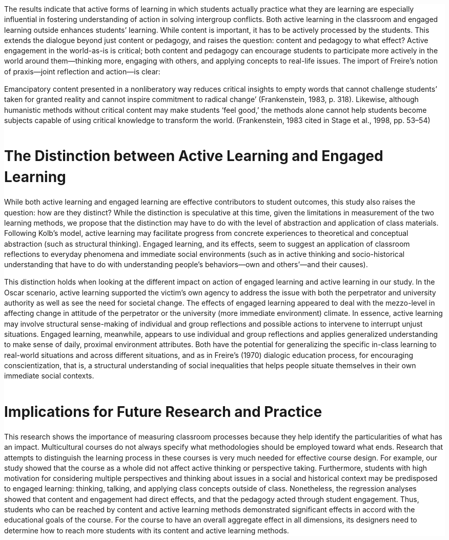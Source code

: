 The results indicate that active forms of learning in which students actually practice what they are learning are especially influential in fostering understanding of action in solving intergroup conflicts. Both active learning in the classroom and engaged learning outside enhances students’ learning. While content is important, it has to be actively processed by the students. This extends the dialogue beyond just content or pedagogy, and raises the question: content and pedagogy to what effect? Active engagement in the world-as-is is critical; both content and pedagogy can encourage students to participate more actively in the world around them—thinking more, engaging with others, and applying concepts to real-life issues. The import of Freire’s notion of praxis—joint reflection and action—is clear:

Emancipatory content presented in a nonliberatory way reduces critical insights to empty words that cannot challenge students’ taken for granted reality and cannot inspire commitment to radical change’ (Frankenstein, 1983, p. 318). Likewise, although humanistic methods without critical content may make students ‘feel good,’ the methods alone cannot help students become subjects capable of using critical knowledge to transform the world. (Frankenstein, 1983 cited in Stage et al., 1998, pp. 53–54)

# The Distinction between Active Learning and Engaged Learning

While both active learning and engaged learning are effective contributors to student outcomes, this study also raises the question: how are they distinct? While the distinction is speculative at this time, given the limitations in measurement of the two learning methods, we propose that the distinction may have to do with the level of abstraction and application of class materials. Following Kolb’s model, active learning may facilitate progress from concrete experiences to theoretical and conceptual abstraction (such as structural thinking). Engaged learning, and its effects, seem to suggest an application of classroom reflections to everyday phenomena and immediate social environments (such as in active thinking and socio-historical understanding that have to do with understanding people’s behaviors—own and others’—and their causes).

This distinction holds when looking at the different impact on action of engaged learning and active learning in our study. In the Oscar scenario, active learning supported the victim’s own agency to address the issue with both the perpetrator and university authority as well as see the need for societal change. The effects of engaged learning appeared to deal with the mezzo-level in affecting change in attitude of the perpetrator or the university (more immediate environment) climate. In essence, active learning may involve structural sense-making of individual and group reflections and possible actions to intervene to interrupt unjust situations. Engaged learning, meanwhile, appears to use individual and group reflections and applies generalized understanding to make sense of daily, proximal environment attributes. Both have the potential for generalizing the specific in-class learning to real-world situations and across different situations, and as in Freire’s (1970) dialogic education process, for encouraging conscientization, that is, a structural understanding of social inequalities that helps people situate themselves in their own immediate social contexts.

# Implications for Future Research and Practice

This research shows the importance of measuring classroom processes because they help identify the particularities of what has an impact. Multicultural courses do not always specify what methodologies should be employed toward what ends. Research that attempts to distinguish the learning process in these courses is very much needed for effective course design. For example, our study showed that the course as a whole did not affect active thinking or perspective taking. Furthermore, students with high motivation for considering multiple perspectives and thinking about issues in a social and historical context may be predisposed to engaged learning: thinking, talking, and applying class concepts outside of class. Nonetheless, the regression analyses showed that content and engagement had direct effects, and that the pedagogy acted through student engagement. Thus, students who can be reached by content and active learning methods demonstrated significant effects in accord with the educational goals of the course. For the course to have an overall aggregate effect in all dimensions, its designers need to determine how to reach more students with its content and active learning methods.
